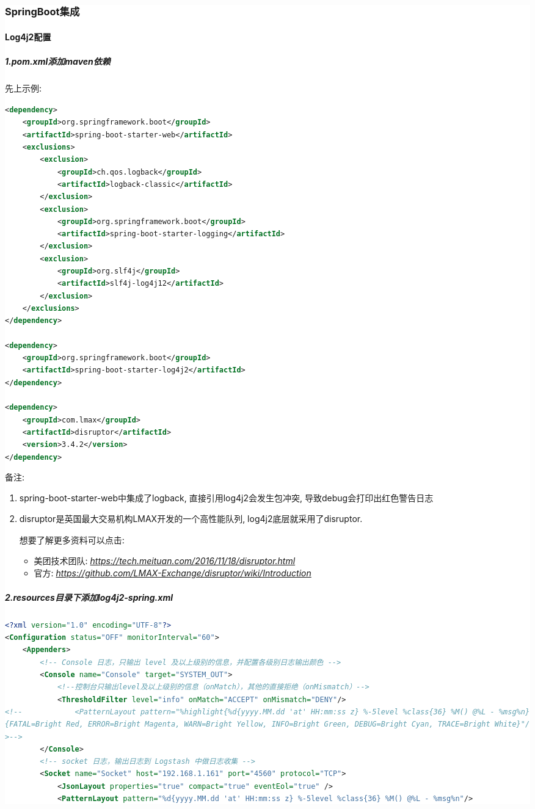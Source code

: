 ### SpringBoot集成

#### Log4j2配置

##### 1.pom.xml添加maven依赖

先上示例:

```xml
<dependency>
    <groupId>org.springframework.boot</groupId>
    <artifactId>spring-boot-starter-web</artifactId>
    <exclusions>
        <exclusion>
            <groupId>ch.qos.logback</groupId>
            <artifactId>logback-classic</artifactId>
        </exclusion>
        <exclusion>
            <groupId>org.springframework.boot</groupId>
            <artifactId>spring-boot-starter-logging</artifactId>
        </exclusion>
        <exclusion>
            <groupId>org.slf4j</groupId>
            <artifactId>slf4j-log4j12</artifactId>
        </exclusion>
    </exclusions>
</dependency>

<dependency>
    <groupId>org.springframework.boot</groupId>
    <artifactId>spring-boot-starter-log4j2</artifactId>
</dependency>

<dependency>
    <groupId>com.lmax</groupId>
    <artifactId>disruptor</artifactId>
    <version>3.4.2</version>
</dependency>
```
备注: 
1. spring-boot-starter-web中集成了logback, 直接引用log4j2会发生包冲突, 导致debug会打印出红色警告日志
2. disruptor是英国最大交易机构LMAX开发的一个高性能队列, log4j2底层就采用了disruptor.

   想要了解更多资料可以点击:  
   
   - 美团技术团队: _https://tech.meituan.com/2016/11/18/disruptor.html_  
   - 官方: _https://github.com/LMAX-Exchange/disruptor/wiki/Introduction_

##### 2.resources目录下添加log4j2-spring.xml
```xml
<?xml version="1.0" encoding="UTF-8"?>
<Configuration status="OFF" monitorInterval="60">
    <Appenders>
        <!-- Console 日志，只输出 level 及以上级别的信息，并配置各级别日志输出颜色 -->
        <Console name="Console" target="SYSTEM_OUT">
            <!--控制台只输出level及以上级别的信息（onMatch），其他的直接拒绝（onMismatch）-->
            <ThresholdFilter level="info" onMatch="ACCEPT" onMismatch="DENY"/>
<!--            <PatternLayout pattern="%highlight{%d{yyyy.MM.dd 'at' HH:mm:ss z} %-5level %class{36} %M() @%L - %msg%n}{FATAL=Bright Red, ERROR=Bright Magenta, WARN=Bright Yellow, INFO=Bright Green, DEBUG=Bright Cyan, TRACE=Bright White}"/>-->
        </Console>
        <!-- socket 日志，输出日志到 Logstash 中做日志收集 -->
        <Socket name="Socket" host="192.168.1.161" port="4560" protocol="TCP">
            <JsonLayout properties="true" compact="true" eventEol="true" />
            <PatternLayout pattern="%d{yyyy.MM.dd 'at' HH:mm:ss z} %-5level %class{36} %M() @%L - %msg%n"/>
```